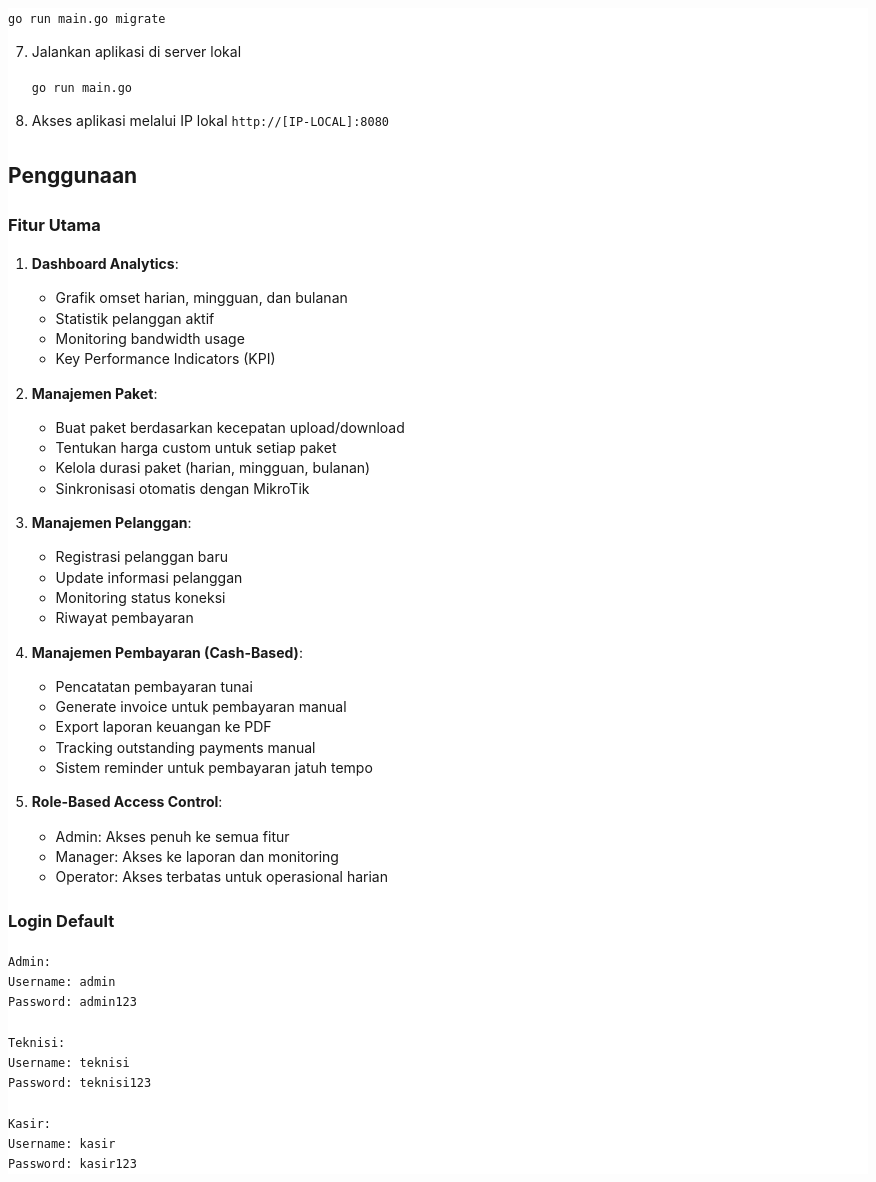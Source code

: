    ```sh
   go run main.go migrate
   ```

7. Jalankan aplikasi di server lokal

   ```sh
   go run main.go
   ```

8. Akses aplikasi melalui IP lokal `http://[IP-LOCAL]:8080`



## Penggunaan

### Fitur Utama

1. **Dashboard Analytics**:
   - Grafik omset harian, mingguan, dan bulanan
   - Statistik pelanggan aktif
   - Monitoring bandwidth usage
   - Key Performance Indicators (KPI)

2. **Manajemen Paket**:
   - Buat paket berdasarkan kecepatan upload/download
   - Tentukan harga custom untuk setiap paket
   - Kelola durasi paket (harian, mingguan, bulanan)
   - Sinkronisasi otomatis dengan MikroTik

3. **Manajemen Pelanggan**:
   - Registrasi pelanggan baru
   - Update informasi pelanggan
   - Monitoring status koneksi
   - Riwayat pembayaran

4. **Manajemen Pembayaran (Cash-Based)**:
   - Pencatatan pembayaran tunai
   - Generate invoice untuk pembayaran manual
   - Export laporan keuangan ke PDF
   - Tracking outstanding payments manual
   - Sistem reminder untuk pembayaran jatuh tempo

5. **Role-Based Access Control**:
   - Admin: Akses penuh ke semua fitur
   - Manager: Akses ke laporan dan monitoring
   - Operator: Akses terbatas untuk operasional harian

### Login Default

```
Admin:
Username: admin
Password: admin123

Teknisi:
Username: teknisi
Password: teknisi123

Kasir:
Username: kasir
Password: kasir123
```


[contributors-shield]: https://img.shields.io/github/contributors/Codenames-Ren/Billing-System.svg?style=for-the-badge
[contributors-url]: https://github.com/Codenames-Ren/Billing-System/graphs/contributors
[forks-shield]: https://img.shields.io/github/forks/Codenames-Ren/Billing-System.svg?style=for-the-badge
[forks-url]: https://github.com/Codenames-Ren/Billing-System/network/members
[stars-shield]: https://img.shields.io/github/stars/Codenames-Ren/Billing-System.svg?style=for-the-badge
[stars-url]: https://github.com/Codenames-Ren/Billing-System/stargazers
[issues-shield]: https://img.shields.io/github/issues/Codenames-Ren/Billing-System.svg?style=for-the-badge
[issues-url]: https://github.com/Codenames-Ren/Billing-System/issues
[license-shield]: https://img.shields.io/github/license/Codenames-Ren/Billing-System.svg?style=for-the-badge
[license-url]: https://github.com/Codenames-Ren/Billing-System/blob/master/LICENSE.txt
[PostgreSQL.com]: https://img.shields.io/badge/postgresql-%23316192.svg?style=for-the-badge&logo=postgresql&logoColor=white
[PostgreSQL-url]: https://www.postgresql.org/
[Go.dev]: https://img.shields.io/badge/go-%2300ADD8.svg?style=for-the-badge&logo=go&logoColor=white
[Go-url]: https://golang.org/
[HTML5.com]: https://img.shields.io/badge/html5-%23E34F26.svg?style=for-the-badge&logo=html5&logoColor=white
[HTML5-url]: https://html.spec.whatwg.org/
[CSS3.com]: https://img.shields.io/badge/css3-%231572B6.svg?style=for-the-badge&logo=css3&logoColor=white
[CSS3-url]: https://www.w3.org/Style/CSS/
[JavaScript.com]: https://img.shields.io/badge/javascript-%23323330.svg?style=for-the-badge&logo=javascript&logoColor=%23F7DF1E
[JavaScript-url]: https://developer.mozilla.org/en-US/docs/Web/JavaScript
[MikroTik.com]: https://img.shields.io/badge/mikrotik-%23293241.svg?style=for-the-badge&logo=mikrotik&logoColor=white
[MikroTik-url]: https://mikrotik.com/